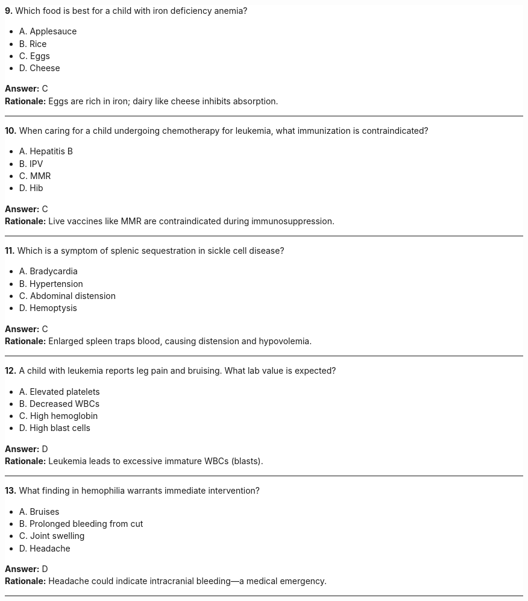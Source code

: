 
**9.** Which food is best for a child with iron deficiency anemia?
- A. Applesauce
- B. Rice
- C. Eggs
- D. Cheese

**Answer:** C  
**Rationale:** Eggs are rich in iron; dairy like cheese inhibits absorption.

---

**10.** When caring for a child undergoing chemotherapy for leukemia, what immunization is contraindicated?
- A. Hepatitis B
- B. IPV
- C. MMR
- D. Hib

**Answer:** C  
**Rationale:** Live vaccines like MMR are contraindicated during immunosuppression.

---

**11.** Which is a symptom of splenic sequestration in sickle cell disease?
- A. Bradycardia
- B. Hypertension
- C. Abdominal distension
- D. Hemoptysis

**Answer:** C  
**Rationale:** Enlarged spleen traps blood, causing distension and hypovolemia.

---

**12.** A child with leukemia reports leg pain and bruising. What lab value is expected?
- A. Elevated platelets
- B. Decreased WBCs
- C. High hemoglobin
- D. High blast cells

**Answer:** D  
**Rationale:** Leukemia leads to excessive immature WBCs (blasts).

---

**13.** What finding in hemophilia warrants immediate intervention?
- A. Bruises
- B. Prolonged bleeding from cut
- C. Joint swelling
- D. Headache

**Answer:** D  
**Rationale:** Headache could indicate intracranial bleeding—a medical emergency.

---
